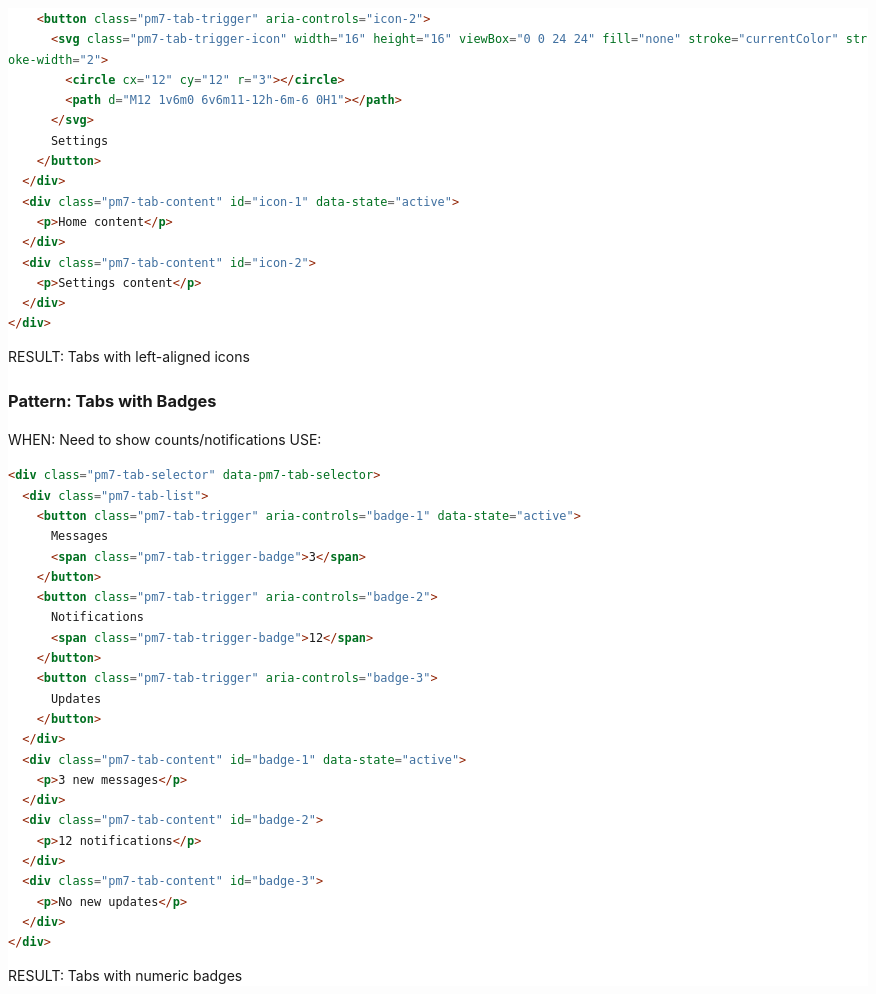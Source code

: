 ```html
    <button class="pm7-tab-trigger" aria-controls="icon-2">
      <svg class="pm7-tab-trigger-icon" width="16" height="16" viewBox="0 0 24 24" fill="none" stroke="currentColor" stroke-width="2">
        <circle cx="12" cy="12" r="3"></circle>
        <path d="M12 1v6m0 6v6m11-12h-6m-6 0H1"></path>
      </svg>
      Settings
    </button>
  </div>
  <div class="pm7-tab-content" id="icon-1" data-state="active">
    <p>Home content</p>
  </div>
  <div class="pm7-tab-content" id="icon-2">
    <p>Settings content</p>
  </div>
</div>
```

RESULT: Tabs with left-aligned icons

### Pattern: Tabs with Badges
WHEN: Need to show counts/notifications
USE:
```html
<div class="pm7-tab-selector" data-pm7-tab-selector>
  <div class="pm7-tab-list">
    <button class="pm7-tab-trigger" aria-controls="badge-1" data-state="active">
      Messages
      <span class="pm7-tab-trigger-badge">3</span>
    </button>
    <button class="pm7-tab-trigger" aria-controls="badge-2">
      Notifications
      <span class="pm7-tab-trigger-badge">12</span>
    </button>
    <button class="pm7-tab-trigger" aria-controls="badge-3">
      Updates
    </button>
  </div>
  <div class="pm7-tab-content" id="badge-1" data-state="active">
    <p>3 new messages</p>
  </div>
  <div class="pm7-tab-content" id="badge-2">
    <p>12 notifications</p>
  </div>
  <div class="pm7-tab-content" id="badge-3">
    <p>No new updates</p>
  </div>
</div>
```

RESULT: Tabs with numeric badges
